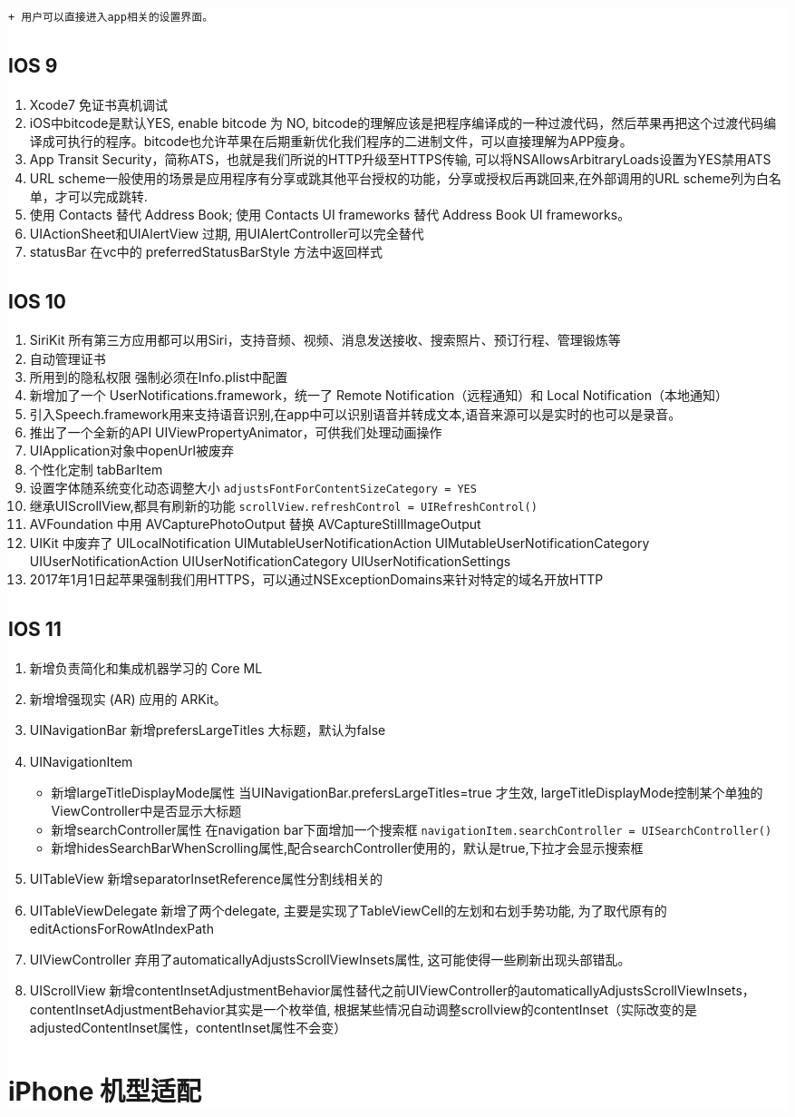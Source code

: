 	+ 用户可以直接进入app相关的设置界面。

## IOS 9

1. Xcode7 免证书真机调试
2. iOS中bitcode是默认YES, enable bitcode 为 NO, bitcode的理解应该是把程序编译成的一种过渡代码，然后苹果再把这个过渡代码编译成可执行的程序。bitcode也允许苹果在后期重新优化我们程序的二进制文件，可以直接理解为APP瘦身。
3. App Transit Security，简称ATS，也就是我们所说的HTTP升级至HTTPS传输, 可以将NSAllowsArbitraryLoads设置为YES禁用ATS
4. URL scheme一般使用的场景是应用程序有分享或跳其他平台授权的功能，分享或授权后再跳回来,在外部调用的URL scheme列为白名单，才可以完成跳转.
5. 使用 Contacts 替代 Address Book; 使用 Contacts UI frameworks 替代 Address Book UI frameworks。
6. UIActionSheet和UIAlertView 过期, 用UIAlertController可以完全替代
7. statusBar 在vc中的 preferredStatusBarStyle 方法中返回样式

## IOS 10

1. SiriKit 所有第三方应用都可以用Siri，支持音频、视频、消息发送接收、搜索照片、预订行程、管理锻炼等
2. 自动管理证书
3. 所用到的隐私权限 强制必须在Info.plist中配置
4. 新增加了一个 UserNotifications.framework，统一了 Remote Notification（远程通知）和 Local Notification（本地通知）
5. 引入Speech.framework用来支持语音识别,在app中可以识别语音并转成文本,语音来源可以是实时的也可以是录音。
6. 推出了一个全新的API UIViewPropertyAnimator，可供我们处理动画操作
7. UIApplication对象中openUrl被废弃
8. 个性化定制 tabBarItem
9. 设置字体随系统变化动态调整大小 `adjustsFontForContentSizeCategory = YES`
10. 继承UIScrollView,都具有刷新的功能 `scrollView.refreshControl = UIRefreshControl()`
11. AVFoundation 中用 AVCapturePhotoOutput 替换 AVCaptureStillImageOutput
12. UIKit 中废弃了 UILocalNotification UIMutableUserNotificationAction UIMutableUserNotificationCategory UIUserNotificationAction UIUserNotificationCategory UIUserNotificationSettings
13. 2017年1月1日起苹果强制我们用HTTPS，可以通过NSExceptionDomains来针对特定的域名开放HTTP

## IOS 11

1. 新增负责简化和集成机器学习的 Core ML
2. 新增增强现实 (AR) 应用的 ARKit。
3. UINavigationBar 新增prefersLargeTitles 大标题，默认为false
4. UINavigationItem
	+ 新增largeTitleDisplayMode属性 当UINavigationBar.prefersLargeTitles=true 才生效, largeTitleDisplayMode控制某个单独的ViewController中是否显示大标题
	+ 新增searchController属性 在navigation bar下面增加一个搜索框 `navigationItem.searchController = UISearchController()`
	+ 新增hidesSearchBarWhenScrolling属性,配合searchController使用的，默认是true,下拉才会显示搜索框

5. UITableView 新增separatorInsetReference属性分割线相关的
6. UITableViewDelegate 新增了两个delegate, 主要是实现了TableViewCell的左划和右划手势功能, 为了取代原有的editActionsForRowAtIndexPath
7. UIViewController 弃用了automaticallyAdjustsScrollViewInsets属性, 这可能使得一些刷新出现头部错乱。
8. UIScrollView 新增contentInsetAdjustmentBehavior属性替代之前UIViewController的automaticallyAdjustsScrollViewInsets，contentInsetAdjustmentBehavior其实是一个枚举值, 根据某些情况自动调整scrollview的contentInset（实际改变的是adjustedContentInset属性，contentInset属性不会变）

# iPhone 机型适配
